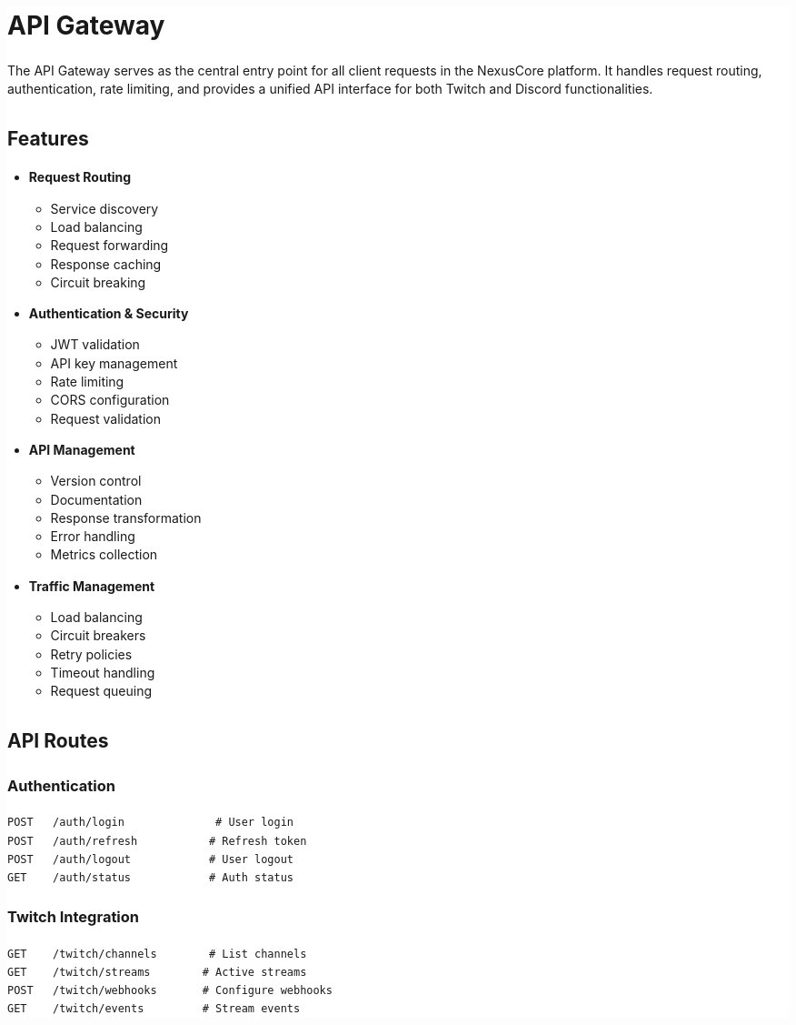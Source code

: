 # API Gateway

The API Gateway serves as the central entry point for all client requests in the NexusCore platform. It handles request routing, authentication, rate limiting, and provides a unified API interface for both Twitch and Discord functionalities.

## Features

- **Request Routing**
  - Service discovery
  - Load balancing
  - Request forwarding
  - Response caching
  - Circuit breaking

- **Authentication & Security**
  - JWT validation
  - API key management
  - Rate limiting
  - CORS configuration
  - Request validation

- **API Management**
  - Version control
  - Documentation
  - Response transformation
  - Error handling
  - Metrics collection

- **Traffic Management**
  - Load balancing
  - Circuit breakers
  - Retry policies
  - Timeout handling
  - Request queuing

## API Routes

### Authentication
```
POST   /auth/login              # User login
POST   /auth/refresh           # Refresh token
POST   /auth/logout            # User logout
GET    /auth/status            # Auth status
```

### Twitch Integration
```
GET    /twitch/channels        # List channels
GET    /twitch/streams        # Active streams
POST   /twitch/webhooks       # Configure webhooks
GET    /twitch/events         # Stream events
```
